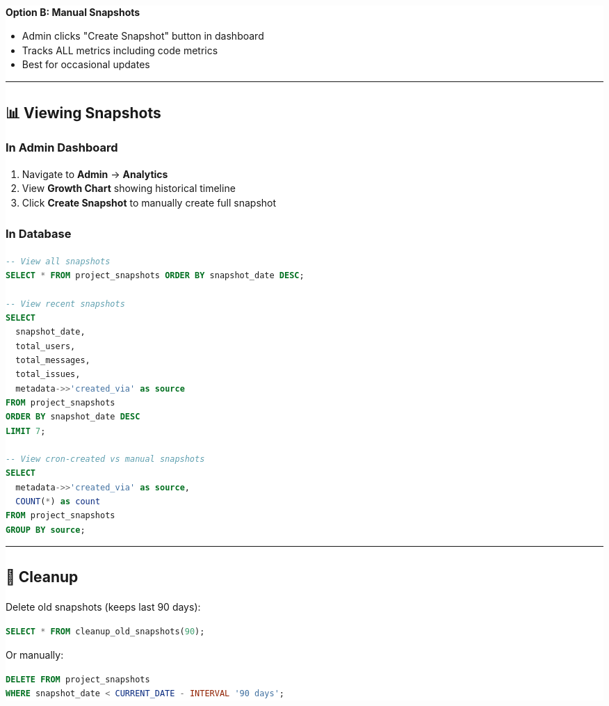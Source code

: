 **Option B: Manual Snapshots**
- Admin clicks "Create Snapshot" button in dashboard
- Tracks ALL metrics including code metrics
- Best for occasional updates

---

## 📊 Viewing Snapshots

### In Admin Dashboard

1. Navigate to **Admin** → **Analytics**
2. View **Growth Chart** showing historical timeline
3. Click **Create Snapshot** to manually create full snapshot

### In Database

```sql
-- View all snapshots
SELECT * FROM project_snapshots ORDER BY snapshot_date DESC;

-- View recent snapshots
SELECT
  snapshot_date,
  total_users,
  total_messages,
  total_issues,
  metadata->>'created_via' as source
FROM project_snapshots
ORDER BY snapshot_date DESC
LIMIT 7;

-- View cron-created vs manual snapshots
SELECT
  metadata->>'created_via' as source,
  COUNT(*) as count
FROM project_snapshots
GROUP BY source;
```

---

## 🧹 Cleanup

Delete old snapshots (keeps last 90 days):

```sql
SELECT * FROM cleanup_old_snapshots(90);
```

Or manually:

```sql
DELETE FROM project_snapshots
WHERE snapshot_date < CURRENT_DATE - INTERVAL '90 days';
```
